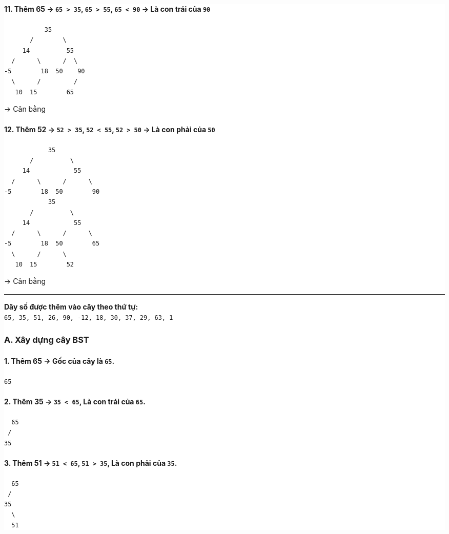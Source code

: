 #### 11. **Thêm 65** → `65 > 35`, `65 > 55`, `65 < 90` → Là con trái của `90`  
```
           35
       /        \
     14          55
  /      \      /  \
-5        18  50    90
  \      /         /
   10  15        65
```
→ Cân bằng

#### 12. **Thêm 52** → `52 > 35`, `52 < 55`, `52 > 50` → Là con phải của `50`  
```
            35
       /          \
     14            55
  /      \      /      \
-5        18  50        90
            35
       /          \
     14            55
  /      \      /      \
-5        18  50        65
  \      /      \
   10  15        52
```
→ Cân bằng

---

**Dãy số được thêm vào cây theo thứ tự:**  
`65, 35, 51, 26, 90, -12, 18, 30, 37, 29, 63, 1`

### **A. Xây dựng cây BST**
#### 1. **Thêm 65** → Gốc của cây là `65`.
```
65
```

#### 2. **Thêm 35** → `35 < 65`, Là con trái của `65`.
```
  65
 /
35
```

#### 3. **Thêm 51** → `51 < 65`, `51 > 35`, Là con phải của `35`.
```
  65
 /
35
  \
  51
```
